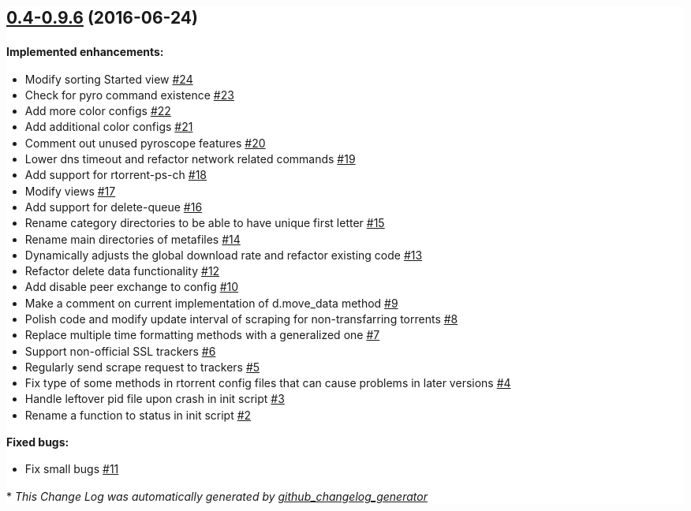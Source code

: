 ## [0.4-0.9.6](https://github.com/chros73/rtorrent-ps-ch_setup/tree/0.4-0.9.6) (2016-06-24)
**Implemented enhancements:**

- Modify sorting Started view [\#24](https://github.com/chros73/rtorrent-ps-ch_setup/issues/24)
- Check for pyro command existence [\#23](https://github.com/chros73/rtorrent-ps-ch_setup/issues/23)
- Add more color configs [\#22](https://github.com/chros73/rtorrent-ps-ch_setup/issues/22)
- Add additional color configs [\#21](https://github.com/chros73/rtorrent-ps-ch_setup/issues/21)
- Comment out unused pyroscope features [\#20](https://github.com/chros73/rtorrent-ps-ch_setup/issues/20)
- Lower dns timeout and refactor network related commands [\#19](https://github.com/chros73/rtorrent-ps-ch_setup/issues/19)
- Add support for rtorrent-ps-ch [\#18](https://github.com/chros73/rtorrent-ps-ch_setup/issues/18)
- Modify views [\#17](https://github.com/chros73/rtorrent-ps-ch_setup/issues/17)
- Add support for delete-queue [\#16](https://github.com/chros73/rtorrent-ps-ch_setup/issues/16)
- Rename category directories to be able to have unique first letter [\#15](https://github.com/chros73/rtorrent-ps-ch_setup/issues/15)
- Rename main directories of metafiles [\#14](https://github.com/chros73/rtorrent-ps-ch_setup/issues/14)
- Dynamically adjusts the global download rate and refactor existing code [\#13](https://github.com/chros73/rtorrent-ps-ch_setup/issues/13)
- Refactor delete data functionality [\#12](https://github.com/chros73/rtorrent-ps-ch_setup/issues/12)
- Add disable peer exchange to config [\#10](https://github.com/chros73/rtorrent-ps-ch_setup/issues/10)
- Make a comment on current implementation of d.move\_data method [\#9](https://github.com/chros73/rtorrent-ps-ch_setup/issues/9)
- Polish code and modify update interval of scraping for non-transfarring torrents [\#8](https://github.com/chros73/rtorrent-ps-ch_setup/issues/8)
- Replace multiple time formatting methods with a generalized one [\#7](https://github.com/chros73/rtorrent-ps-ch_setup/issues/7)
- Support non-official SSL trackers [\#6](https://github.com/chros73/rtorrent-ps-ch_setup/issues/6)
- Regularly send scrape request to trackers [\#5](https://github.com/chros73/rtorrent-ps-ch_setup/issues/5)
- Fix type of some methods in rtorrent config files that can cause problems in later versions [\#4](https://github.com/chros73/rtorrent-ps-ch_setup/issues/4)
- Handle leftover pid file upon crash in init script [\#3](https://github.com/chros73/rtorrent-ps-ch_setup/issues/3)
- Rename a function to status in init script [\#2](https://github.com/chros73/rtorrent-ps-ch_setup/issues/2)

**Fixed bugs:**

- Fix small bugs [\#11](https://github.com/chros73/rtorrent-ps-ch_setup/issues/11)



\* *This Change Log was automatically generated by [github_changelog_generator](https://github.com/skywinder/Github-Changelog-Generator)*